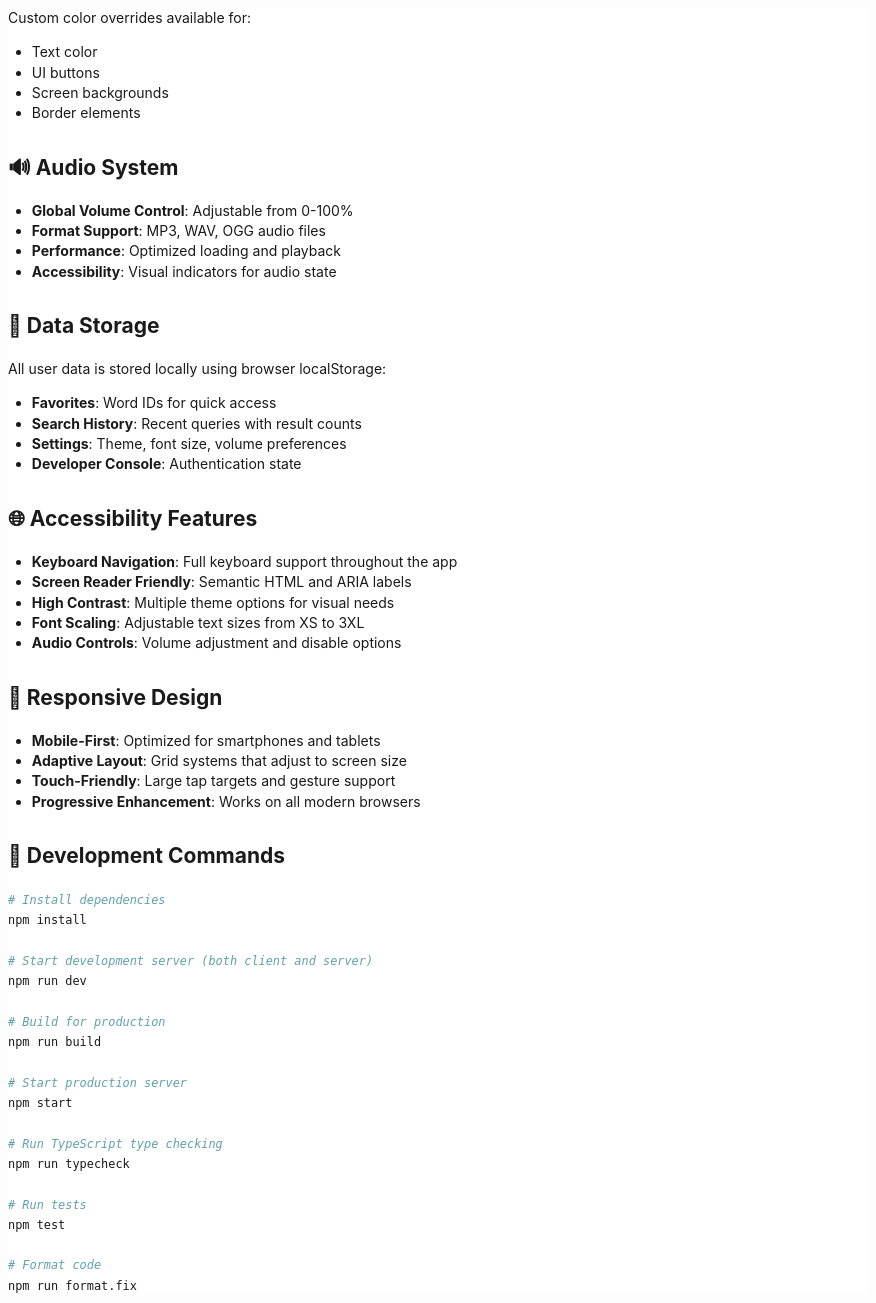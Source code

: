 Custom color overrides available for:
- Text color
- UI buttons
- Screen backgrounds
- Border elements

## 🔊 Audio System

- **Global Volume Control**: Adjustable from 0-100%
- **Format Support**: MP3, WAV, OGG audio files
- **Performance**: Optimized loading and playback
- **Accessibility**: Visual indicators for audio state

## 💾 Data Storage

All user data is stored locally using browser localStorage:
- **Favorites**: Word IDs for quick access
- **Search History**: Recent queries with result counts
- **Settings**: Theme, font size, volume preferences
- **Developer Console**: Authentication state

## 🌐 Accessibility Features

- **Keyboard Navigation**: Full keyboard support throughout the app
- **Screen Reader Friendly**: Semantic HTML and ARIA labels
- **High Contrast**: Multiple theme options for visual needs
- **Font Scaling**: Adjustable text sizes from XS to 3XL
- **Audio Controls**: Volume adjustment and disable options

## 📱 Responsive Design

- **Mobile-First**: Optimized for smartphones and tablets
- **Adaptive Layout**: Grid systems that adjust to screen size
- **Touch-Friendly**: Large tap targets and gesture support
- **Progressive Enhancement**: Works on all modern browsers

## 🔧 Development Commands

```bash
# Install dependencies
npm install

# Start development server (both client and server)
npm run dev

# Build for production
npm run build

# Start production server
npm start

# Run TypeScript type checking
npm run typecheck

# Run tests
npm test

# Format code
npm run format.fix
```
